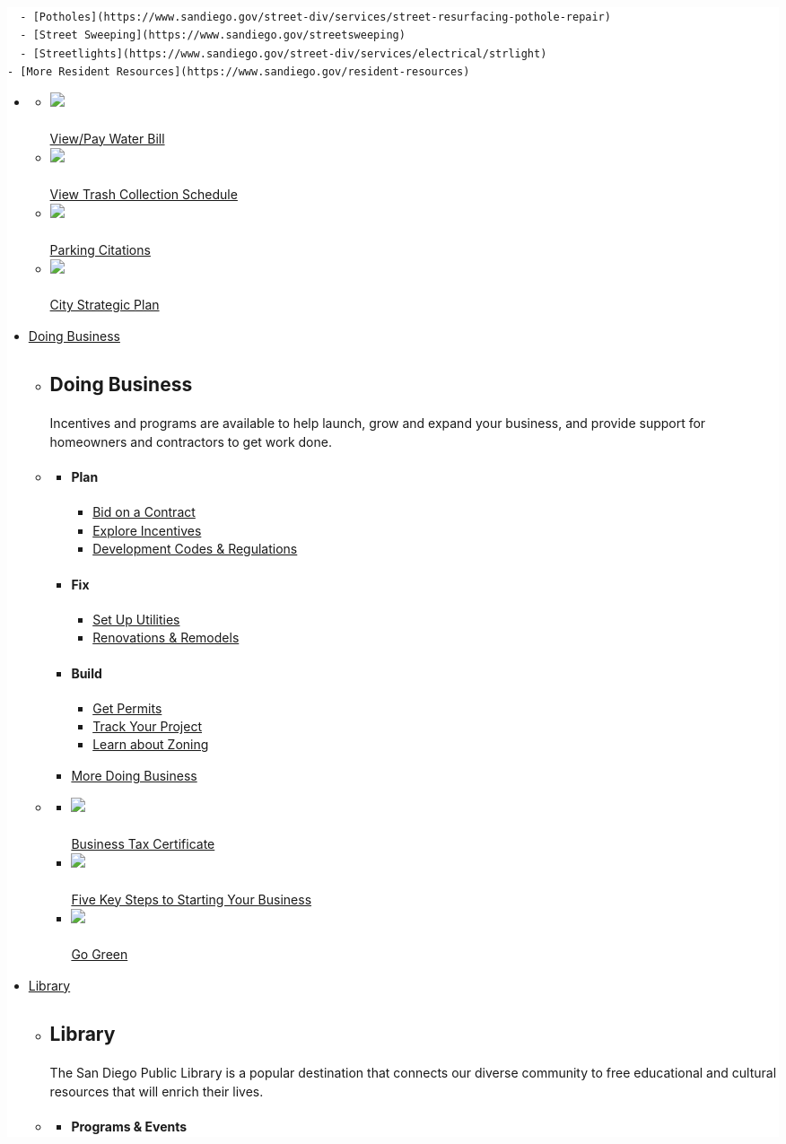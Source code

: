       - [Potholes](https://www.sandiego.gov/street-div/services/street-resurfacing-pothole-repair)
      - [Street Sweeping](https://www.sandiego.gov/streetsweeping)
      - [Streetlights](https://www.sandiego.gov/street-div/services/electrical/strlight)
    - [More Resident Resources](https://www.sandiego.gov/resident-resources)
  - - [![](https://www.sandiego.gov/sites/default/files/waterbill.jpg)  
      \
      View/Pay Water Bill](https://www.sandiego.gov/public-utilities/customer-support/pay-your-bill)
    - [![](https://www.sandiego.gov/sites/default/files/trash-schedule.jpg)  
      \
      View Trash Collection Schedule](https://www.sandiego.gov/environmental-services/collection/schedule)
    - [![](https://www.sandiego.gov/sites/default/files/featureparkingmeter_0.jpg)  
      \
      Parking Citations](https://www.sandiego.gov/parking/citations)
    - [![](https://www.sandiego.gov/sites/default/files/strategic-plan-sm.jpg)  
      \
      City Strategic Plan](https://performance.sandiego.gov)
- [Doing Business](https://www.sandiego.gov/doing-business "Fix, Plan + Build")
  
  - ## Doing Business
    
    Incentives and programs are available to help launch, grow and expand your business, and provide support for homeowners and contractors to get work done.
  - - #### Plan
      
      - [Bid on a Contract](https://www.sandiego.gov/purchasing/bids-contracts)
      - [Explore Incentives](https://www.sandiego.gov/economic-development/tax-incentives)
      - [Development Codes &amp; Regulations](https://www.sandiego.gov/development-services/codes-regulations)
    - #### Fix
      
      - [Set Up Utilities](https://www.sandiego.gov/publicutilities/customerservices)
      - [Renovations &amp; Remodels](https://www.sandiego.gov/development-services)
    - #### Build
      
      - [Get Permits](https://www.sandiego.gov/development-services/permits)
      - [Track Your Project](https://www.sandiego.gov/development-services)
      - [Learn about Zoning](https://www.sandiego.gov/development-services/zoning)
    - [More Doing Business](https://www.sandiego.gov/doing-business)
  - - [![](https://www.sandiego.gov/sites/default/files/business-tax.jpg)  
      \
      Business Tax Certificate](https://www.sandiego.gov/treasurer/taxesfees/btax/btaxhow)
    - [![](https://www.sandiego.gov/sites/default/files/business-steps_0.jpg)  
      \
      Five Key Steps to Starting Your Business](https://www.sandiego.gov/economic-development/business/starting/keysteps)
    - [![](https://www.sandiego.gov/sites/default/files/2024-04/green-leaf-sm.jpg)  
      \
      Go Green](https://www.sandiego.gov/green-business-network)
- [Library](https://www.sandiego.gov/public-library "Learn, Connect + Discover")
  
  - ## Library
    
    The San Diego Public Library is a popular destination that connects our diverse community to free educational and cultural resources that will enrich their lives.
  - - #### Programs &amp; Events
      